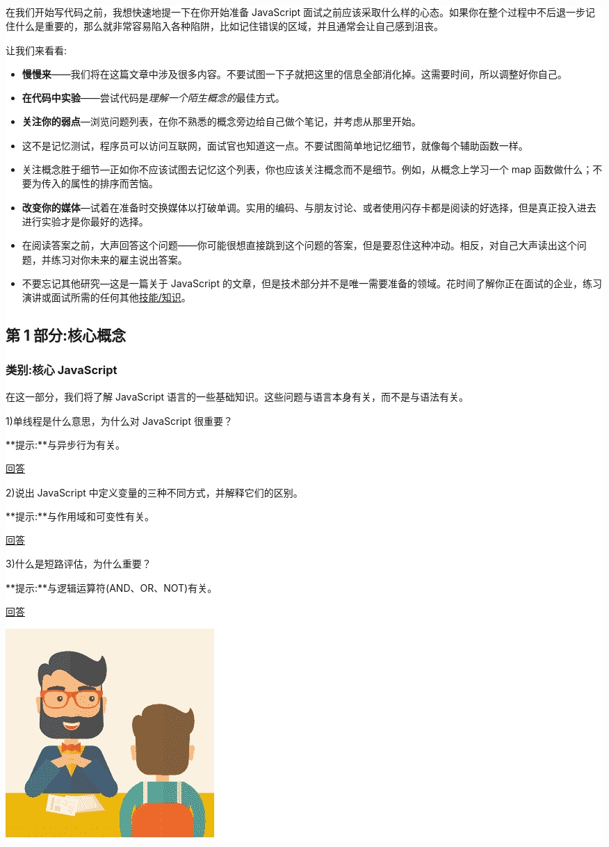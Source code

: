 在我们开始写代码之前，我想快速地提一下在你开始准备 JavaScript 面试之前应该采取什么样的心态。如果你在整个过程中不后退一步记住什么是重要的，那么就非常容易陷入各种陷阱，比如记住错误的区域，并且通常会让自己感到沮丧。

让我们来看看:

*   **慢慢来**——我们将在这篇文章中涉及很多内容。不要试图一下子就把这里的信息全部消化掉。这需要时间，所以调整好你自己。

*   **在代码中实验**——尝试代码是*理解一个陌生概念的*最佳方式。

*   **关注你的弱点**—浏览问题列表，在你不熟悉的概念旁边给自己做个笔记，并考虑从那里开始。

*   这不是记忆测试，程序员可以访问互联网，面试官也知道这一点。不要试图简单地记忆细节，就像每个辅助函数一样。

*   关注概念胜于细节—正如你不应该试图去记忆这个列表，你也应该关注概念而不是细节。例如，从概念上学习一个 map 函数做什么；不要为传入的属性的排序而苦恼。

*   **改变你的媒体**—试着在准备时交换媒体以打破单调。实用的编码、与朋友讨论、或者使用闪存卡都是阅读的好选择，但是真正投入进去进行实验才是你最好的选择。

*   在阅读答案之前，大声回答这个问题——你可能很想直接跳到这个问题的答案，但是要忍住这种冲动。相反，对自己大声读出这个问题，并练习对你未来的雇主说出答案。
*   不要忘记其他研究—这是一篇关于 JavaScript 的文章，但是技术部分并不是唯一需要准备的领域。花时间了解你正在面试的企业，练习演讲或面试所需的任何其他[技能/知识](https://simpleprogrammer.com/prepare-developer-job-interview/)。

## 第 1 部分:核心概念

### 类别:核心 JavaScript

在这一部分，我们将了解 JavaScript 语言的一些基础知识。这些问题与语言本身有关，而不是与语法有关。

1)单线程是什么意思，为什么对 JavaScript 很重要？

**提示:**与异步行为有关。

[回答](https://www.sohamkamani.com/blog/2016/03/14/wrapping-your-head-around-async-programming/)

2)说出 JavaScript 中定义变量的三种不同方式，并解释它们的区别。

**提示:**与作用域和可变性有关。

[回答](https://www.sitepoint.com/how-to-declare-variables-javascript/)

3)什么是短路评估，为什么重要？

**提示:**与逻辑运算符(AND、OR、NOT)有关。

[回答](https://codeburst.io/javascript-what-is-short-circuit-evaluation-ff22b2f5608c)

![](img/ba31acddd719aa371578544e01cdfc15.png)
